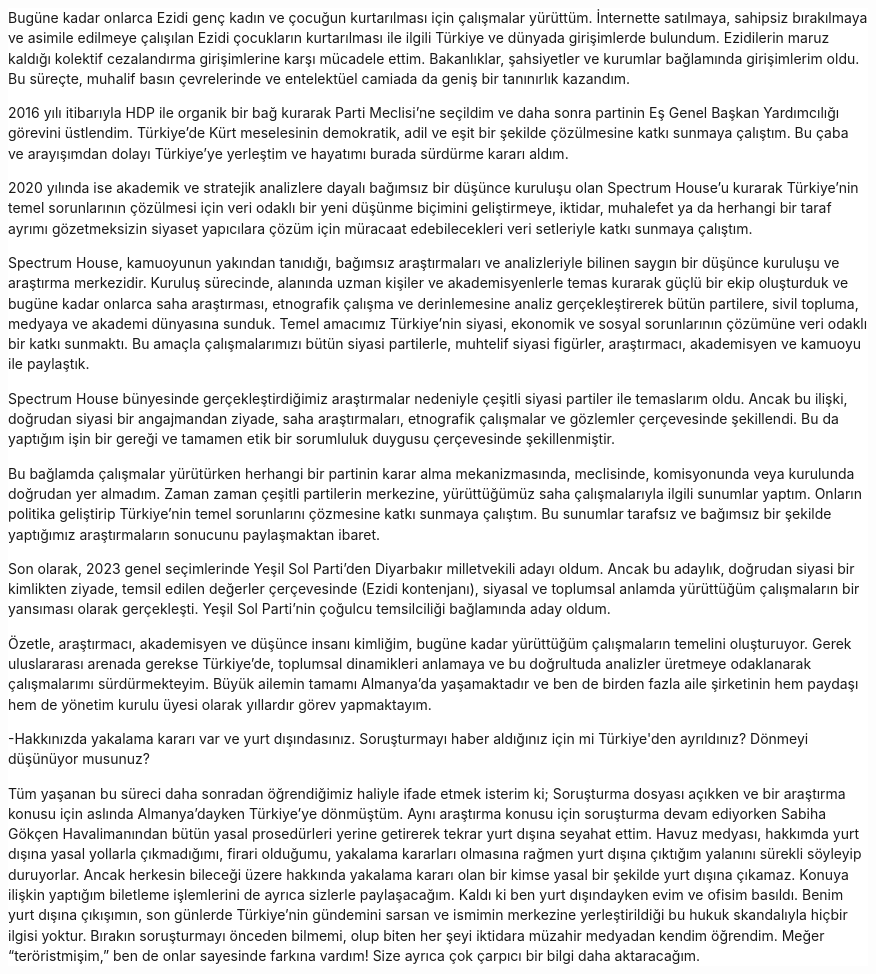 Bugüne kadar onlarca Ezidi genç kadın ve çocuğun kurtarılması için çalışmalar yürüttüm. İnternette satılmaya, sahipsiz bırakılmaya ve asimile edilmeye çalışılan Ezidi çocukların kurtarılması ile ilgili Türkiye ve dünyada girişimlerde bulundum. Ezidilerin maruz kaldığı kolektif cezalandırma girişimlerine karşı mücadele ettim. Bakanlıklar, şahsiyetler ve kurumlar bağlamında girişimlerim oldu. Bu süreçte, muhalif basın çevrelerinde ve entelektüel camiada da geniş bir tanınırlık kazandım.

2016 yılı itibarıyla HDP ile organik bir bağ kurarak Parti Meclisi’ne seçildim ve daha sonra partinin Eş Genel Başkan Yardımcılığı görevini üstlendim. Türkiye’de Kürt meselesinin demokratik, adil ve eşit bir şekilde çözülmesine katkı sunmaya çalıştım. Bu çaba ve arayışımdan dolayı Türkiye’ye yerleştim ve hayatımı burada sürdürme kararı aldım.

2020 yılında ise akademik ve stratejik analizlere dayalı bağımsız bir düşünce kuruluşu olan Spectrum House’u kurarak Türkiye’nin temel sorunlarının çözülmesi için veri odaklı bir yeni düşünme biçimini geliştirmeye, iktidar, muhalefet ya da herhangi bir taraf ayrımı gözetmeksizin siyaset yapıcılara çözüm için müracaat edebilecekleri veri setleriyle katkı sunmaya çalıştım.

Spectrum House, kamuoyunun yakından tanıdığı, bağımsız araştırmaları ve analizleriyle bilinen saygın bir düşünce kuruluşu ve araştırma merkezidir. Kuruluş sürecinde, alanında uzman kişiler ve akademisyenlerle temas kurarak güçlü bir ekip oluşturduk ve bugüne kadar onlarca saha araştırması, etnografik çalışma ve derinlemesine analiz gerçekleştirerek bütün partilere, sivil topluma, medyaya ve akademi dünyasına sunduk. Temel amacımız Türkiye’nin siyasi, ekonomik ve sosyal sorunlarının çözümüne veri odaklı bir katkı sunmaktı. Bu amaçla çalışmalarımızı bütün siyasi partilerle, muhtelif siyasi figürler, araştırmacı, akademisyen ve kamuoyu ile paylaştık.

Spectrum House bünyesinde gerçekleştirdiğimiz araştırmalar nedeniyle çeşitli siyasi partiler ile temaslarım oldu. Ancak bu ilişki, doğrudan siyasi bir angajmandan ziyade, saha araştırmaları, etnografik çalışmalar ve gözlemler çerçevesinde şekillendi. Bu da yaptığım işin bir gereği ve tamamen etik bir sorumluluk duygusu çerçevesinde şekillenmiştir.

Bu bağlamda çalışmalar yürütürken herhangi bir partinin karar alma mekanizmasında, meclisinde, komisyonunda veya kurulunda doğrudan yer almadım. Zaman zaman çeşitli partilerin merkezine, yürüttüğümüz saha çalışmalarıyla ilgili sunumlar yaptım. Onların politika geliştirip Türkiye’nin temel sorunlarını çözmesine katkı sunmaya çalıştım. Bu sunumlar tarafsız ve bağımsız bir şekilde yaptığımız araştırmaların sonucunu paylaşmaktan ibaret.

Son olarak, 2023 genel seçimlerinde Yeşil Sol Parti’den Diyarbakır milletvekili adayı oldum. Ancak bu adaylık, doğrudan siyasi bir kimlikten ziyade, temsil edilen değerler çerçevesinde (Ezidi kontenjanı), siyasal ve toplumsal anlamda yürüttüğüm çalışmaların bir yansıması olarak gerçekleşti. Yeşil Sol Parti’nin çoğulcu temsilciliği bağlamında aday oldum.

Özetle, araştırmacı, akademisyen ve düşünce insanı kimliğim, bugüne kadar yürüttüğüm çalışmaların temelini oluşturuyor. Gerek uluslararası arenada gerekse Türkiye’de, toplumsal dinamikleri anlamaya ve bu doğrultuda analizler üretmeye odaklanarak çalışmalarımı sürdürmekteyim. Büyük ailemin tamamı Almanya’da yaşamaktadır ve ben de birden fazla aile şirketinin hem paydaşı hem de yönetim kurulu üyesi olarak yıllardır görev yapmaktayım.

-Hakkınızda yakalama kararı var ve yurt dışındasınız. Soruşturmayı haber aldığınız için mi Türkiye'den ayrıldınız? Dönmeyi düşünüyor musunuz?

Tüm yaşanan bu süreci daha sonradan öğrendiğimiz haliyle ifade etmek isterim ki; Soruşturma dosyası açıkken ve bir araştırma konusu için aslında Almanya’dayken Türkiye’ye dönmüştüm. Aynı araştırma konusu için soruşturma devam ediyorken Sabiha Gökçen Havalimanından bütün yasal prosedürleri yerine getirerek tekrar yurt dışına seyahat ettim. Havuz medyası, hakkımda yurt dışına yasal yollarla çıkmadığımı, firari olduğumu, yakalama kararları olmasına rağmen yurt dışına çıktığım yalanını sürekli söyleyip duruyorlar. Ancak herkesin bileceği üzere hakkında yakalama kararı olan bir kimse yasal bir şekilde yurt dışına çıkamaz. Konuya ilişkin yaptığım biletleme işlemlerini de ayrıca sizlerle paylaşacağım. Kaldı ki ben yurt dışındayken evim ve ofisim basıldı. Benim yurt dışına çıkışımın, son günlerde Türkiye’nin gündemini sarsan ve ismimin merkezine yerleştirildiği bu hukuk skandalıyla hiçbir ilgisi yoktur. Bırakın soruşturmayı önceden bilmemi, olup biten her şeyi iktidara müzahir medyadan kendim öğrendim. Meğer “teröristmişim,” ben de onlar sayesinde farkına vardım! Size ayrıca çok çarpıcı bir bilgi daha aktaracağım.
